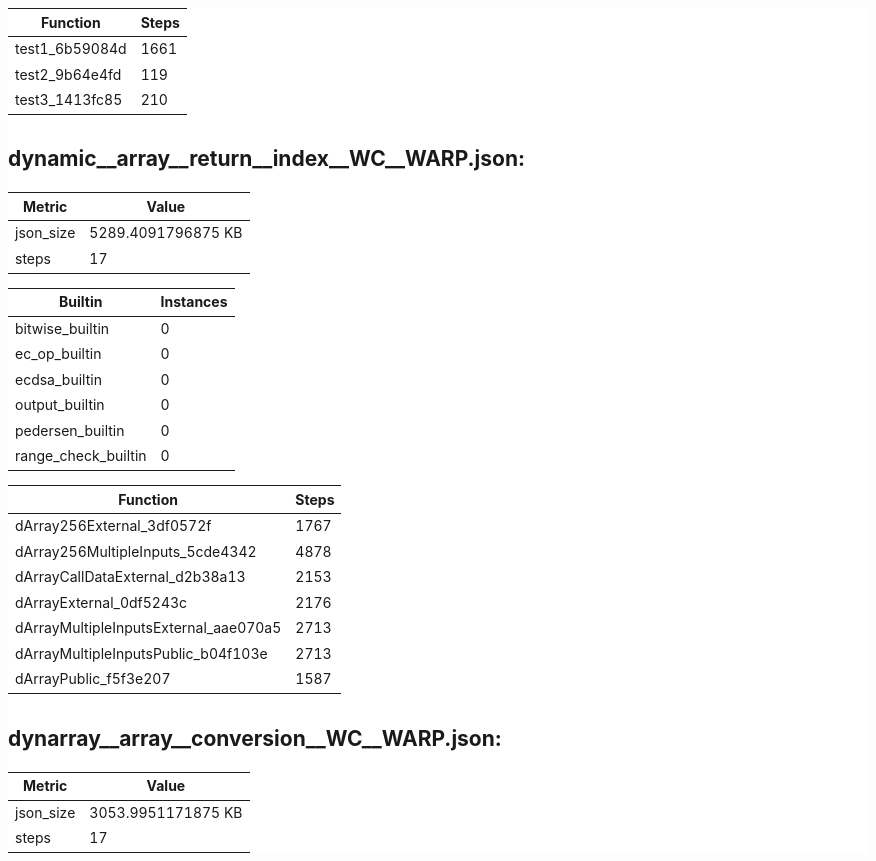 | Function | Steps |
| ----------- | ----------- |
| test1_6b59084d | 1661 |
| test2_9b64e4fd | 119 |
| test3_1413fc85 | 210 |

## dynamic__array__return__index__WC__WARP.json:

| Metric | Value |
| ----------- | ----------- |
| json_size | 5289.4091796875 KB |
| steps | 17 |

| Builtin | Instances |
| ----------- | ----------- |
| bitwise_builtin | 0 |
| ec_op_builtin | 0 |
| ecdsa_builtin | 0 |
| output_builtin | 0 |
| pedersen_builtin | 0 |
| range_check_builtin | 0 |

| Function | Steps |
| ----------- | ----------- |
| dArray256External_3df0572f | 1767 |
| dArray256MultipleInputs_5cde4342 | 4878 |
| dArrayCallDataExternal_d2b38a13 | 2153 |
| dArrayExternal_0df5243c | 2176 |
| dArrayMultipleInputsExternal_aae070a5 | 2713 |
| dArrayMultipleInputsPublic_b04f103e | 2713 |
| dArrayPublic_f5f3e207 | 1587 |

## dynarray__array__conversion__WC__WARP.json:

| Metric | Value |
| ----------- | ----------- |
| json_size | 3053.9951171875 KB |
| steps | 17 |
